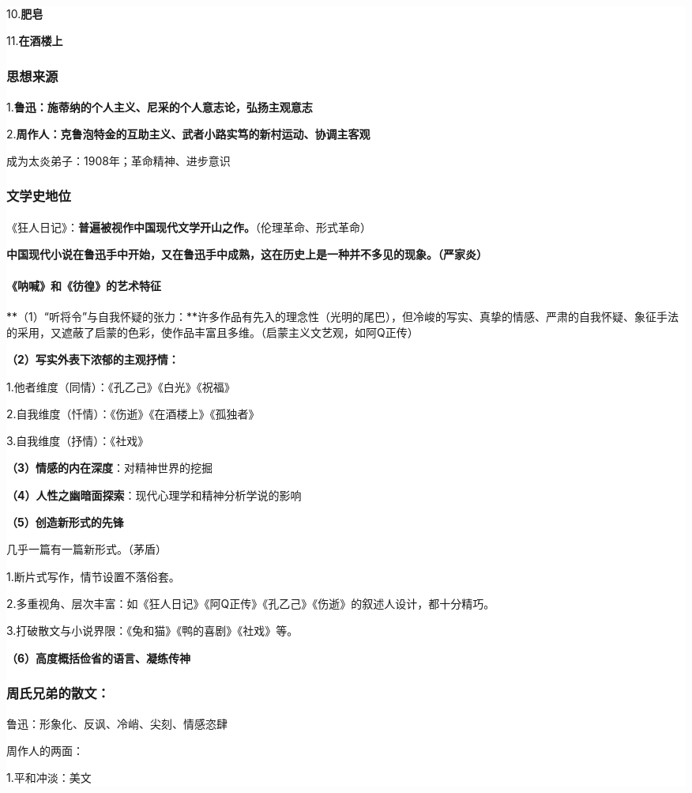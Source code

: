 10.**肥皂**

11.**在酒楼上** 





### 思想来源

1.**鲁迅：施蒂纳的个人主义、尼采的个人意志论，弘扬主观意志**

2.**周作人：克鲁泡特金的互助主义、武者小路实笃的新村运动、协调主客观**

成为太炎弟子：1908年；革命精神、进步意识



### 文学史地位

《狂人日记》：**普遍被视作中国现代文学开山之作。**（伦理革命、形式革命）

**中国现代小说在鲁迅手中开始，又在鲁迅手中成熟，这在历史上是一种并不多见的现象。（严家炎）**



#### 《呐喊》和《彷徨》的艺术特征

**（1）“听将令”与自我怀疑的张力：**许多作品有先入的理念性（光明的尾巴），但冷峻的写实、真挚的情感、严肃的自我怀疑、象征手法的采用，又遮蔽了启蒙的色彩，使作品丰富且多维。（启蒙主义文艺观，如阿Q正传）

**（2）写实外表下浓郁的主观抒情：**

1.他者维度（同情）：《孔乙己》《白光》《祝福》

2.自我维度（忏情）：《伤逝》《在酒楼上》《孤独者》

3.自我维度（抒情）：《社戏》

**（3）情感的内在深度**：对精神世界的挖掘

**（4）人性之幽暗面探索**：现代心理学和精神分析学说的影响

**（5）创造新形式的先锋**

几乎一篇有一篇新形式。（茅盾）

1.断片式写作，情节设置不落俗套。

2.多重视角、层次丰富：如《狂人日记》《阿Q正传》《孔乙己》《伤逝》的叙述人设计，都十分精巧。

3.打破散文与小说界限：《兔和猫》《鸭的喜剧》《社戏》等。

**（6）高度概括俭省的语言、凝练传神**



### **周氏兄弟的散文**：

鲁迅：形象化、反讽、冷峭、尖刻、情感恣肆

周作人的两面：

1.平和冲淡：美文
